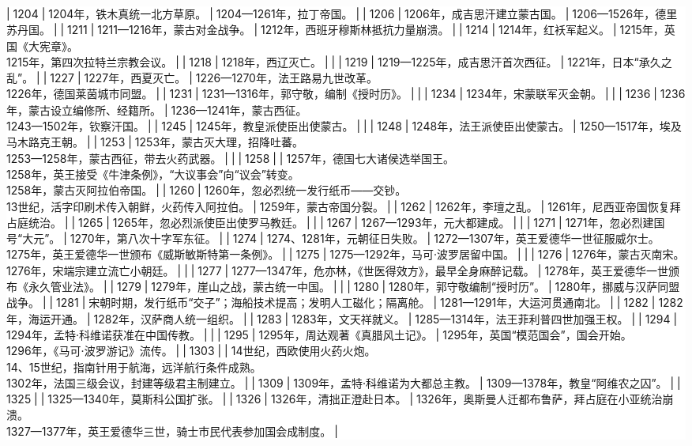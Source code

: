 | 1204 | 1204年，铁木真统一北方草原。                                            | 1204—1261年，拉丁帝国。                                                                                      |
| 1206 | 1206年，成吉思汗建立蒙古国。                                            | 1206—1526年，德里苏丹国。                                                                                     |
| 1211 | 1211—1216年，蒙古对金战争。                                          | 1212年，西班牙穆斯林抵抗力量崩溃。                                                                                   |
| 1214 | 1214年，红袄军起义。                                                | 1215年，英国《大宪章》。<br>1215年，第四次拉特兰宗教会议。                                                                   |
| 1218 | 1218年，西辽灭亡。                                                 |                                                                                                       |
| 1219 | 1219—1225年，成吉思汗首次西征。                                        | 1221年，日本“承久之乱”。                                                                                       |
| 1227 | 1227年，西夏灭亡。                                                 | 1226—1270年，法王路易九世改革。<br>1226年，德国莱茵城市同盟。                                                               |
| 1231 | 1231—1316年，郭守敬，编制《授时历》。                                     |                                                                                                       |
| 1234 | 1234年，宋蒙联军灭金朝。                                              |                                                                                                       |
| 1236 | 1236年，蒙古设立编修所、经籍所。                                          | 1236—1241年，蒙古西征。<br>1243—1502年，钦察汗国。                                                                  |
| 1245 | 1245年，教皇派使臣出使蒙古。                                            |                                                                                                       |
| 1248 | 1248年，法王派使臣出使蒙古。                                            | 1250—1517年，埃及马木路克王朝。                                                                                  |
| 1253 | 1253年，蒙古灭大理，招降吐蕃。<br>1253—1258年，蒙古西征，带去火药武器。                |                                                                                                       |
| 1258 |                                                             | 1257年，德国七大诸侯选举国王。<br>1258年，英王接受《牛津条例》，“大议事会”向“议会”转变。<br>1258年，蒙古灭阿拉伯帝国。                               |
| 1260 | 1260年，忽必烈统一发行纸币——交钞。<br>13世纪，活字印刷术传入朝鲜，火药传入阿拉伯。             | 1259年，蒙古帝国分裂。                                                                                         |
| 1262 | 1262年，李璮之乱。                                                 | 1261年，尼西亚帝国恢复拜占庭统治。                                                                                   |
| 1265 | 1265年，忽必烈派使臣出使罗马教廷。                                         |                                                                                                       |
| 1267 | 1267—1293年，元大都建成。                                           |                                                                                                       |
| 1271 | 1271年，忽必烈建国号“大元”。                                           | 1270年，第八次十字军东征。                                                                                       |
| 1274 | 1274、1281年，元朝征日失败。                                          | 1272—1307年，英王爱德华一世征服威尔士。<br>1275年，英王爱德华一世颁布《威斯敏斯特第一条例》。                                               |
| 1275 | 1275—1292年，马可·波罗居留中国。                                       |                                                                                                       |
| 1276 | 1276年，蒙古灭南宋。<br>1276年，宋端宗建立流亡小朝廷。                           |                                                                                                       |
| 1277 | 1277—1347年，危亦林，《世医得效方》，最早全身麻醉记载。                            | 1278年，英王爱德华一世颁布《永久管业法》。                                                                               |
| 1279 | 1279年，崖山之战，蒙古统一中国。                                          |                                                                                                       |
| 1280 | 1280年，郭守敬编制“授时历”。                                           | 1280年，挪威与汉萨同盟战争。                                                                                      |
| 1281 | 宋朝时期，发行纸币“交子”；海船技术提高；发明人工磁化；隔离舱。                            | 1281—1291年，大运河贯通南北。                                                                                   |
| 1282 | 1282年，海运开通。                                                 | 1282年，汉萨商人统一组织。                                                                                       |
| 1283 | 1283年，文天祥就义。                                                | 1285—1314年，法王菲利普四世加强王权。                                                                               |
| 1294 | 1294年，孟特·科维诺获准在中国传教。                                        |                                                                                                       |
| 1295 | 1295年，周达观著《真腊风土记》。                                          | 1295年，英国“模范国会”，国会开始。<br>1296年，《马可·波罗游记》流传。                                                            |
| 1303 |                                                             | 14世纪，西欧使用火药火炮。<br>14、15世纪，指南针用于航海，远洋航行条件成熟。<br>1302年，法国三级会议，封建等级君主制建立。                                |
| 1309 | 1309年，孟特·科维诺为大都总主教。                                         | 1309—1378年，教皇“阿维农之囚”。                                                                                 |
| 1325 |                                                             | 1325—1340年，莫斯科公国扩张。                                                                                   |
| 1326 | 1326年，清拙正澄赴日本。                                              | 1326年，奥斯曼人迁都布鲁萨，拜占庭在小亚统治崩溃。<br>1327—1377年，英王爱德华三世，骑士市民代表参加国会成制度。                                      |